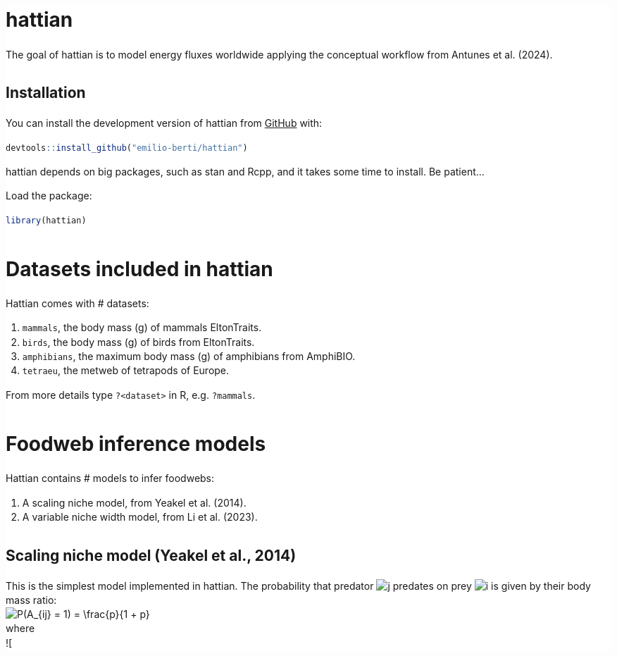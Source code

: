


# hattian





The goal of hattian is to model energy fluxes worldwide applying the
conceptual workflow from Antunes et al. (2024).

## Installation

You can install the development version of hattian from
[GitHub](https://github.com/) with:

``` r
devtools::install_github("emilio-berti/hattian")
```

hattian depends on big packages, such as stan and Rcpp, and it takes
some time to install. Be patient…

Load the package:

``` r
library(hattian)
```

# Datasets included in hattian

Hattian comes with \# datasets:

1.  `mammals`, the body mass (g) of mammals EltonTraits.
2.  `birds`, the body mass (g) of birds from EltonTraits.
3.  `amphibians`, the maximum body mass (g) of amphibians from AmphiBIO.
4.  `tetraeu`, the metweb of tetrapods of Europe.

From more details type `?<dataset>` in R, e.g. `?mammals`.

# Foodweb inference models

Hattian contains \# models to infer foodwebs:

1.  A scaling niche model, from Yeakel et al. (2014).
2.  A variable niche width model, from Li et al. (2023).

## Scaling niche model (Yeakel et al., 2014)

This is the simplest model implemented in hattian. The probability that
predator
![j](https://latex.codecogs.com/png.image?%5Cdpi%7B110%7D&space;%5Cbg_white&space;j
"j") predates on prey
![i](https://latex.codecogs.com/png.image?%5Cdpi%7B110%7D&space;%5Cbg_white&space;i
"i") is given by their body mass ratio:   
![
P(A\_{ij} = 1) = \\frac{p}{1 + p}
](https://latex.codecogs.com/png.image?%5Cdpi%7B110%7D&space;%5Cbg_white&space;%0AP%28A_%7Bij%7D%20%3D%201%29%20%3D%20%5Cfrac%7Bp%7D%7B1%20%2B%20p%7D%0A
"
P(A_{ij} = 1) = \\frac{p}{1 + p}
")  
where   
![